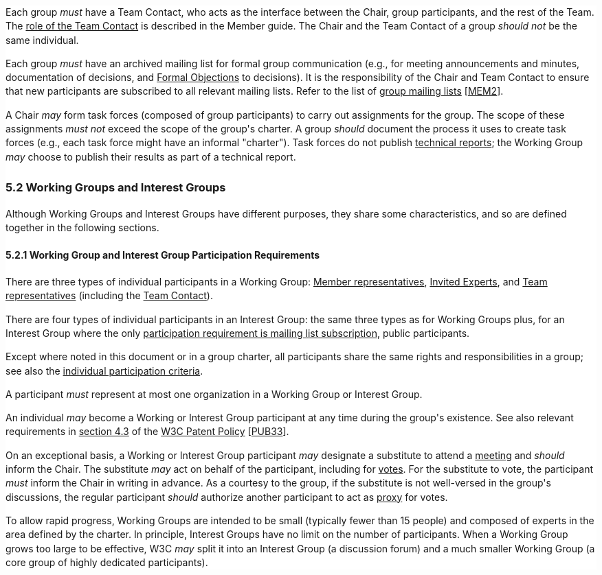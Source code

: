 Each group *must* have a Team Contact, who acts as the interface between the Chair, group participants, and the rest of the Team. The [role of the Team Contact](/Guide/staff-contact) is described in the Member guide. The Chair and the Team Contact of a group *should not* be the same individual.

Each group *must* have an archived mailing list for formal group communication (e.g., for meeting announcements and minutes, documentation of decisions, and [Formal Objections](#FormalObjection) to decisions). It is the responsibility of the Chair and Team Contact to ensure that new participants are subscribed to all relevant mailing lists. Refer to the list of [group mailing lists](http://www.w3.org/Member/Mail/) \[[MEM2](#ref-mailing-lists)\].

A Chair *may* form task forces (composed of group participants) to carry out assignments for the group. The scope of these assignments *must not* exceed the scope of the group's charter. A group *should* document the process it uses to create task forces (e.g., each task force might have an informal "charter"). Task forces do not publish [technical reports](#Reports); the Working Group *may* choose to publish their results as part of a technical report.

### 5.2 Working Groups and Interest Groups

Although Working Groups and Interest Groups have different purposes, they share some characteristics, and so are defined together in the following sections.

#### 5.2.1 Working Group and Interest Group Participation Requirements

There are three types of individual participants in a Working Group: [Member representatives](#member-rep), [Invited Experts](#invited-expert-wg), and [Team representatives](#Team) (including the [Team Contact](#TeamContact)).

There are four types of individual participants in an Interest Group: the same three types as for Working Groups plus, for an Interest Group where the only [participation requirement is mailing list subscription](#ig-mail-only), public participants.

Except where noted in this document or in a group charter, all participants share the same rights and responsibilities in a group; see also the [individual participation criteria](#ParticipationCriteria).

A participant *must* represent at most one organization in a Working Group or Interest Group.

An individual *may* become a Working or Interest Group participant at any time during the group's existence. See also relevant requirements in [section 4.3](http://www.w3.org/Consortium/Patent-Policy#sec-join) of the [W3C Patent Policy](http://www.w3.org/Consortium/Patent-Policy) \[[PUB33](#ref-patentpolicy)\].

On an exceptional basis, a Working or Interest Group participant *may* designate a substitute to attend a [meeting](#GeneralMeetings) and *should* inform the Chair. The substitute *may* act on behalf of the participant, including for [votes](#Votes). For the substitute to vote, the participant *must* inform the Chair in writing in advance. As a courtesy to the group, if the substitute is not well-versed in the group's discussions, the regular participant *should* authorize another participant to act as [proxy](#proxy) for votes.

To allow rapid progress, Working Groups are intended to be small (typically fewer than 15 people) and composed of experts in the area defined by the charter. In principle, Interest Groups have no limit on the number of participants. When a Working Group grows too large to be effective, W3C *may* split it into an Interest Group (a discussion forum) and a much smaller Working Group (a core group of highly dedicated participants).
